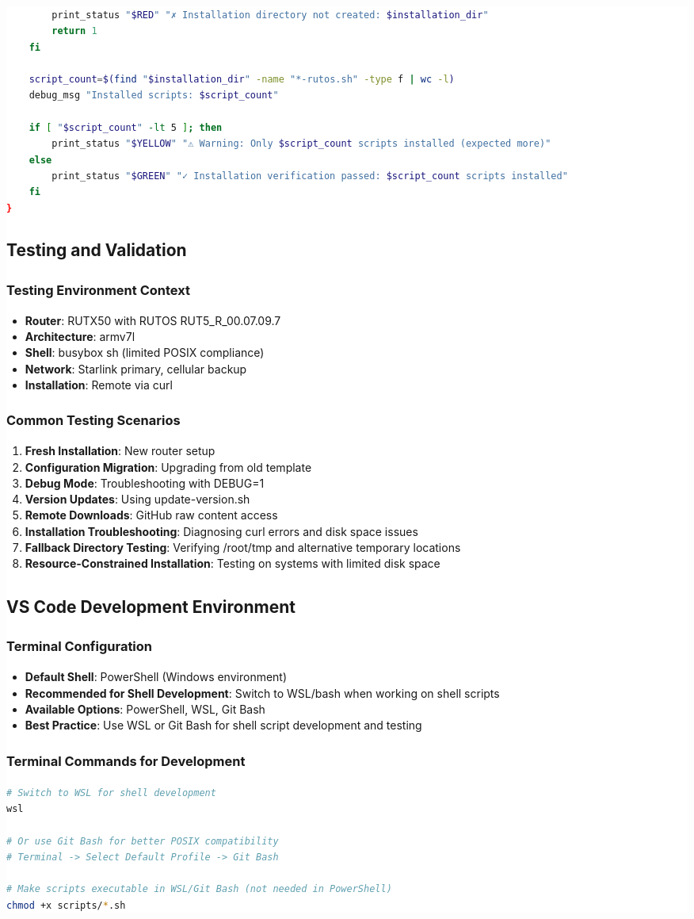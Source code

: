 ```bash
        print_status "$RED" "✗ Installation directory not created: $installation_dir"
        return 1
    fi

    script_count=$(find "$installation_dir" -name "*-rutos.sh" -type f | wc -l)
    debug_msg "Installed scripts: $script_count"

    if [ "$script_count" -lt 5 ]; then
        print_status "$YELLOW" "⚠ Warning: Only $script_count scripts installed (expected more)"
    else
        print_status "$GREEN" "✓ Installation verification passed: $script_count scripts installed"
    fi
}
```

## Testing and Validation

### Testing Environment Context

- **Router**: RUTX50 with RUTOS RUT5_R_00.07.09.7
- **Architecture**: armv7l
- **Shell**: busybox sh (limited POSIX compliance)
- **Network**: Starlink primary, cellular backup
- **Installation**: Remote via curl

### Common Testing Scenarios

1. **Fresh Installation**: New router setup
2. **Configuration Migration**: Upgrading from old template
3. **Debug Mode**: Troubleshooting with DEBUG=1
4. **Version Updates**: Using update-version.sh
5. **Remote Downloads**: GitHub raw content access
6. **Installation Troubleshooting**: Diagnosing curl errors and disk space issues
7. **Fallback Directory Testing**: Verifying /root/tmp and alternative temporary locations
8. **Resource-Constrained Installation**: Testing on systems with limited disk space

## VS Code Development Environment

### Terminal Configuration

- **Default Shell**: PowerShell (Windows environment)
- **Recommended for Shell Development**: Switch to WSL/bash when working on shell scripts
- **Available Options**: PowerShell, WSL, Git Bash
- **Best Practice**: Use WSL or Git Bash for shell script development and testing

### Terminal Commands for Development

```bash
# Switch to WSL for shell development
wsl

# Or use Git Bash for better POSIX compatibility
# Terminal -> Select Default Profile -> Git Bash

# Make scripts executable in WSL/Git Bash (not needed in PowerShell)
chmod +x scripts/*.sh
```
